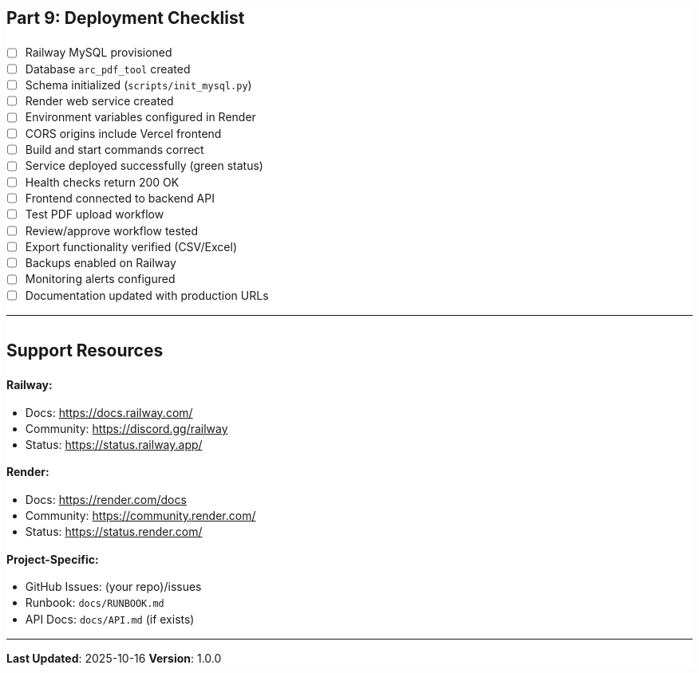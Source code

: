 
## Part 9: Deployment Checklist

- [ ] Railway MySQL provisioned
- [ ] Database `arc_pdf_tool` created
- [ ] Schema initialized (`scripts/init_mysql.py`)
- [ ] Render web service created
- [ ] Environment variables configured in Render
- [ ] CORS origins include Vercel frontend
- [ ] Build and start commands correct
- [ ] Service deployed successfully (green status)
- [ ] Health checks return 200 OK
- [ ] Frontend connected to backend API
- [ ] Test PDF upload workflow
- [ ] Review/approve workflow tested
- [ ] Export functionality verified (CSV/Excel)
- [ ] Backups enabled on Railway
- [ ] Monitoring alerts configured
- [ ] Documentation updated with production URLs

---

## Support Resources

**Railway:**
- Docs: https://docs.railway.com/
- Community: https://discord.gg/railway
- Status: https://status.railway.app/

**Render:**
- Docs: https://render.com/docs
- Community: https://community.render.com/
- Status: https://status.render.com/

**Project-Specific:**
- GitHub Issues: (your repo)/issues
- Runbook: `docs/RUNBOOK.md`
- API Docs: `docs/API.md` (if exists)

---

**Last Updated**: 2025-10-16
**Version**: 1.0.0
